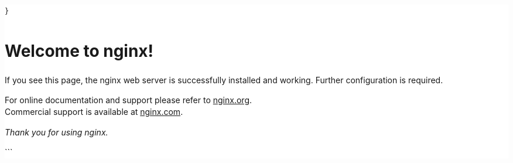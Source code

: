     }
</style>
</head>
<body>
<h1>Welcome to nginx!</h1>
<p>If you see this page, the nginx web server is successfully installed and
working. Further configuration is required.</p>

<p>For online documentation and support please refer to
<a href="http://nginx.org/">nginx.org</a>.<br/>
Commercial support is available at
<a href="http://nginx.com/">nginx.com</a>.</p>

<p><em>Thank you for using nginx.</em></p>
</body>
</html>
```